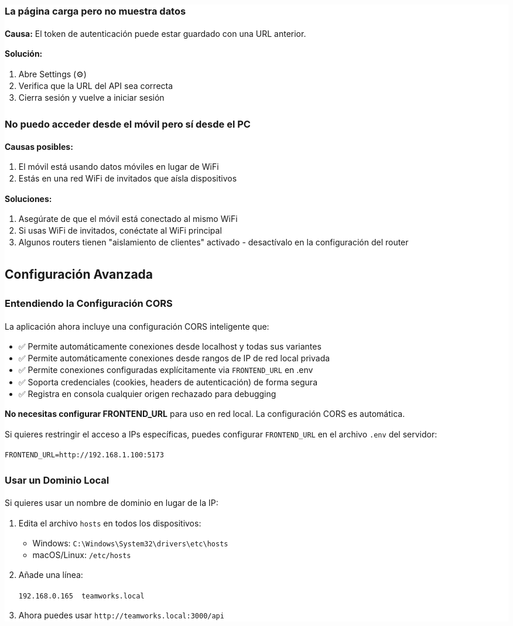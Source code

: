 ### La página carga pero no muestra datos

**Causa:** El token de autenticación puede estar guardado con una URL anterior.

**Solución:**
1. Abre Settings (⚙️)
2. Verifica que la URL del API sea correcta
3. Cierra sesión y vuelve a iniciar sesión

### No puedo acceder desde el móvil pero sí desde el PC

**Causas posibles:**
1. El móvil está usando datos móviles en lugar de WiFi
2. Estás en una red WiFi de invitados que aísla dispositivos

**Soluciones:**
1. Asegúrate de que el móvil está conectado al mismo WiFi
2. Si usas WiFi de invitados, conéctate al WiFi principal
3. Algunos routers tienen "aislamiento de clientes" activado - desactívalo en la configuración del router

## Configuración Avanzada

### Entendiendo la Configuración CORS

La aplicación ahora incluye una configuración CORS inteligente que:
- ✅ Permite automáticamente conexiones desde localhost y todas sus variantes
- ✅ Permite automáticamente conexiones desde rangos de IP de red local privada
- ✅ Permite conexiones configuradas explícitamente via `FRONTEND_URL` en .env
- ✅ Soporta credenciales (cookies, headers de autenticación) de forma segura
- ✅ Registra en consola cualquier origen rechazado para debugging

**No necesitas configurar FRONTEND_URL** para uso en red local. La configuración CORS es automática.

Si quieres restringir el acceso a IPs específicas, puedes configurar `FRONTEND_URL` en el archivo `.env` del servidor:
```env
FRONTEND_URL=http://192.168.1.100:5173
```

### Usar un Dominio Local

Si quieres usar un nombre de dominio en lugar de la IP:

1. Edita el archivo `hosts` en todos los dispositivos:
   - Windows: `C:\Windows\System32\drivers\etc\hosts`
   - macOS/Linux: `/etc/hosts`

2. Añade una línea:
   ```
   192.168.0.165  teamworks.local
   ```

3. Ahora puedes usar `http://teamworks.local:3000/api`
